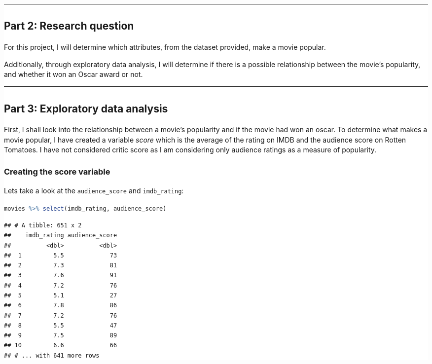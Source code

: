 -----

## Part 2: Research question

For this project, I will determine which attributes, from the dataset
provided, make a movie popular.

Additionally, through exploratory data analysis, I will determine if
there is a possible relationship between the movie’s popularity, and
whether it won an Oscar award or not.

-----

## Part 3: Exploratory data analysis

First, I shall look into the relationship between a movie’s popularity
and if the movie had won an oscar. To determine what makes a movie
popular, I have created a variable *score* which is the average of the
rating on IMDB and the audience score on Rotten Tomatoes. I have not
considered critic score as I am considering only audience ratings as a
measure of popularity.

### Creating the score variable

Lets take a look at the `audience_score` and `imdb_rating`:

``` r
movies %>% select(imdb_rating, audience_score)
```

    ## # A tibble: 651 x 2
    ##    imdb_rating audience_score
    ##          <dbl>          <dbl>
    ##  1         5.5             73
    ##  2         7.3             81
    ##  3         7.6             91
    ##  4         7.2             76
    ##  5         5.1             27
    ##  6         7.8             86
    ##  7         7.2             76
    ##  8         5.5             47
    ##  9         7.5             89
    ## 10         6.6             66
    ## # ... with 641 more rows
